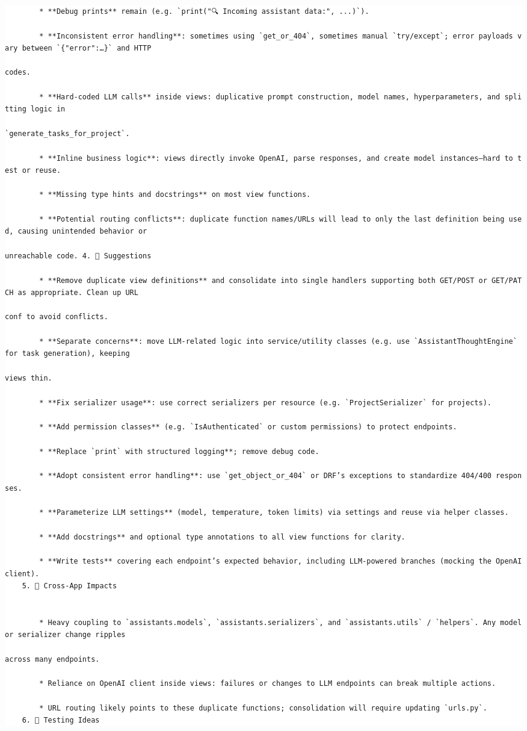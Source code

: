             * **Debug prints** remain (e.g. `print("🔍 Incoming assistant data:", ...)`).

            * **Inconsistent error handling**: sometimes using `get_or_404`, sometimes manual `try/except`; error payloads vary between `{"error":…}` and HTTP

    codes.

            * **Hard‐coded LLM calls** inside views: duplicative prompt construction, model names, hyperparameters, and splitting logic in

    `generate_tasks_for_project`.

            * **Inline business logic**: views directly invoke OpenAI, parse responses, and create model instances—hard to test or reuse.

            * **Missing type hints and docstrings** on most view functions.

            * **Potential routing conflicts**: duplicate function names/URLs will lead to only the last definition being used, causing unintended behavior or

    unreachable code. 4. 🔧 Suggestions

            * **Remove duplicate view definitions** and consolidate into single handlers supporting both GET/POST or GET/PATCH as appropriate. Clean up URL

    conf to avoid conflicts.

            * **Separate concerns**: move LLM‐related logic into service/utility classes (e.g. use `AssistantThoughtEngine` for task generation), keeping

    views thin.

            * **Fix serializer usage**: use correct serializers per resource (e.g. `ProjectSerializer` for projects).

            * **Add permission classes** (e.g. `IsAuthenticated` or custom permissions) to protect endpoints.

            * **Replace `print` with structured logging**; remove debug code.

            * **Adopt consistent error handling**: use `get_object_or_404` or DRF’s exceptions to standardize 404/400 responses.

            * **Parameterize LLM settings** (model, temperature, token limits) via settings and reuse via helper classes.

            * **Add docstrings** and optional type annotations to all view functions for clarity.

            * **Write tests** covering each endpoint’s expected behavior, including LLM‐powered branches (mocking the OpenAI client).
        5. 🔗 Cross-App Impacts


            * Heavy coupling to `assistants.models`, `assistants.serializers`, and `assistants.utils` / `helpers`. Any model or serializer change ripples

    across many endpoints.

            * Reliance on OpenAI client inside views: failures or changes to LLM endpoints can break multiple actions.

            * URL routing likely points to these duplicate functions; consolidation will require updating `urls.py`.
        6. 🧪 Testing Ideas
